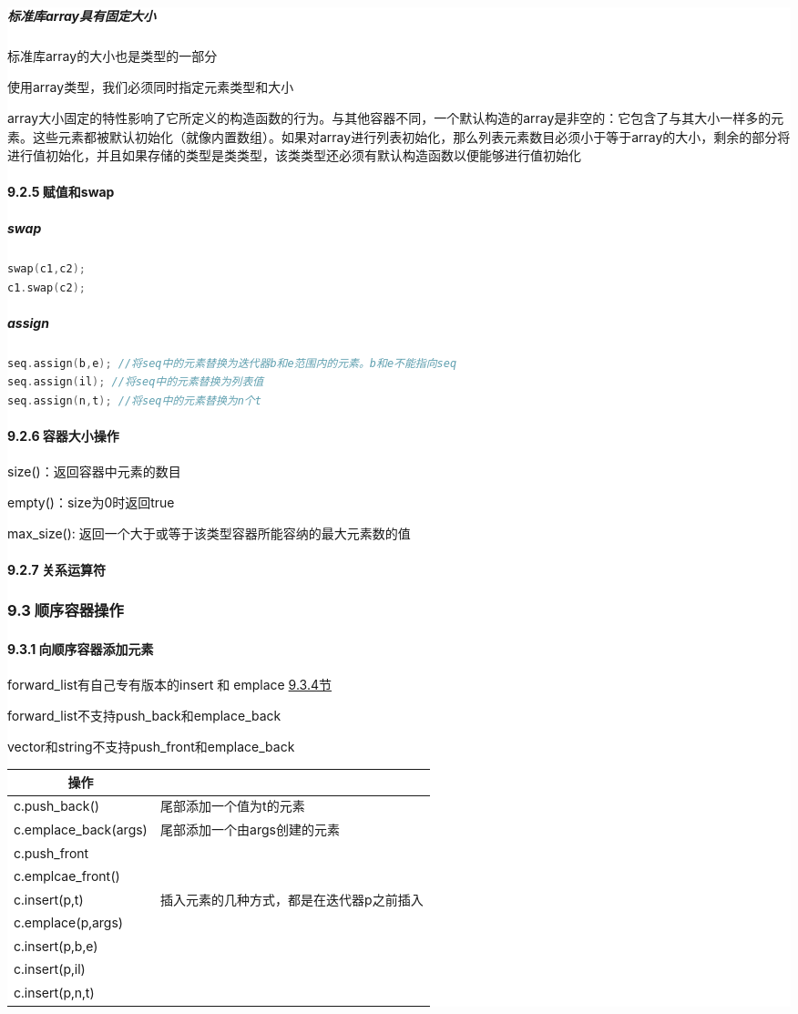 ##### 标准库array具有固定大小

标准库array的大小也是类型的一部分

使用array类型，我们必须同时指定元素类型和大小

array大小固定的特性影响了它所定义的构造函数的行为。与其他容器不同，一个默认构造的array是非空的：它包含了与其大小一样多的元素。这些元素都被默认初始化（就像内置数组）。如果对array进行列表初始化，那么列表元素数目必须小于等于array的大小，剩余的部分将进行值初始化，并且如果存储的类型是类类型，该类类型还必须有默认构造函数以便能够进行值初始化

#### 9.2.5 赋值和swap

##### swap

```c++
swap(c1,c2);
c1.swap(c2);
```

##### assign

```c++
seq.assign(b,e); //将seq中的元素替换为迭代器b和e范围内的元素。b和e不能指向seq
seq.assign(il); //将seq中的元素替换为列表值
seq.assign(n,t); //将seq中的元素替换为n个t
```

#### 9.2.6 容器大小操作

size()：返回容器中元素的数目

empty()：size为0时返回true

max_size(): 返回一个大于或等于该类型容器所能容纳的最大元素数的值

#### 9.2.7 关系运算符



### 9.3 顺序容器操作

#### 9.3.1 向顺序容器添加元素

forward_list有自己专有版本的insert 和 emplace [9.3.4节](#9.3.4)

forward_list不支持push_back和emplace_back

vector和string不支持push_front和emplace_back

| 操作                 |                                           |
| -------------------- | ----------------------------------------- |
| c.push_back()        | 尾部添加一个值为t的元素                   |
| c.emplace_back(args) | 尾部添加一个由args创建的元素              |
| c.push_front         |                                           |
| c.emplcae_front()    |                                           |
| c.insert(p,t)        | 插入元素的几种方式，都是在迭代器p之前插入 |
| c.emplace(p,args)    |                                           |
| c.insert(p,b,e)      |                                           |
| c.insert(p,il)       |                                           |
| c.insert(p,n,t)      |                                           |
